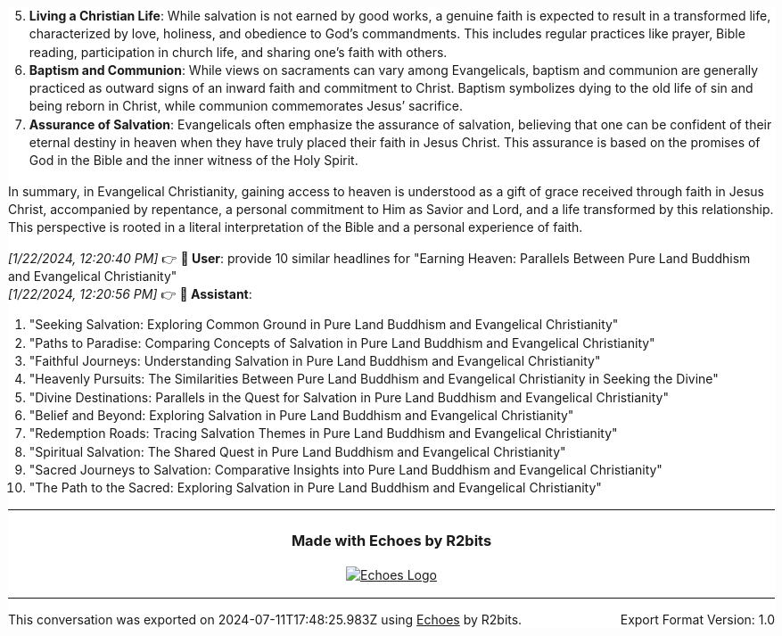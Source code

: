 5. **Living a Christian Life**: While salvation is not earned by good works, a genuine faith is expected to result in a transformed life, characterized by love, holiness, and obedience to God’s commandments. This includes regular practices like prayer, Bible reading, participation in church life, and sharing one’s faith with others.
6. **Baptism and Communion**: While views on sacraments can vary among Evangelicals, baptism and communion are generally practiced as outward signs of an inward faith and commitment to Christ. Baptism symbolizes dying to the old life of sin and being reborn in Christ, while communion commemorates Jesus’ sacrifice.
7. **Assurance of Salvation**: Evangelicals often emphasize the assurance of salvation, believing that one can be confident of their eternal destiny in heaven when they have truly placed their faith in Jesus Christ. This assurance is based on the promises of God in the Bible and the inner witness of the Holy Spirit.

In summary, in Evangelical Christianity, gaining access to heaven is understood as a gift of grace received through faith in Jesus Christ, accompanied by repentance, a personal commitment to Him as Savior and Lord, and a life transformed by this relationship. This perspective is rooted in a literal interpretation of the Bible and a personal experience of faith.<br>

<i>[1/22/2024, 12:20:40 PM]</i> 👉 <b>👤 User</b>: provide 10 similar headlines for "Earning Heaven: Parallels Between Pure Land Buddhism and Evangelical Christianity"<br>
<i>[1/22/2024, 12:20:56 PM]</i> 👉 <b>🤖 Assistant</b>: 

1. "Seeking Salvation: Exploring Common Ground in Pure Land Buddhism and Evangelical Christianity"
2. "Paths to Paradise: Comparing Concepts of Salvation in Pure Land Buddhism and Evangelical Christianity"
3. "Faithful Journeys: Understanding Salvation in Pure Land Buddhism and Evangelical Christianity"
4. "Heavenly Pursuits: The Similarities Between Pure Land Buddhism and Evangelical Christianity in Seeking the Divine"
5. "Divine Destinations: Parallels in the Quest for Salvation in Pure Land Buddhism and Evangelical Christianity"
6. "Belief and Beyond: Exploring Salvation in Pure Land Buddhism and Evangelical Christianity"
7. "Redemption Roads: Tracing Salvation Themes in Pure Land Buddhism and Evangelical Christianity"
8. "Spiritual Salvation: The Shared Quest in Pure Land Buddhism and Evangelical Christianity"
9. "Sacred Journeys to Salvation: Comparative Insights into Pure Land Buddhism and Evangelical Christianity"
10. "The Path to the Sacred: Exploring Salvation in Pure Land Buddhism and Evangelical Christianity"<br>

---

<div align="center">

### Made with Echoes by R2bits

<a href="https://echoes.r2bits.com">
  <img src="https://images.squarespace-cdn.com/content/v1/6493af4741c13939d335f0b8/18b27467-2da2-43b7-8d44-234bccf4f462/MINI_ECHOES_LOGO_NORMAL_WHITE_TEXT_SMALL-05-14+%281%29.png?format=300w" alt="Echoes Logo" width="200"/>
</a>

</div>

---

<div style="display: flex; justify-content: space-between;">
  <span>This conversation was exported on 2024-07-11T17:48:25.983Z using <a href="https://echoes.r2bits.com">Echoes</a> by R2bits.</span>
  <span>Export Format Version: 1.0</span>
</div>
